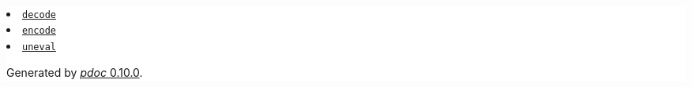 <li><code><a title="bane.utils.js_fuck.js_fuck.decode" href="#bane.utils.js_fuck.js_fuck.decode">decode</a></code></li>
<li><code><a title="bane.utils.js_fuck.js_fuck.encode" href="#bane.utils.js_fuck.js_fuck.encode">encode</a></code></li>
<li><code><a title="bane.utils.js_fuck.js_fuck.uneval" href="#bane.utils.js_fuck.js_fuck.uneval">uneval</a></code></li>
</ul>
</li>
</ul>
</li>
</ul>
</nav>
</main>
<footer id="footer">
<p>Generated by <a href="https://pdoc3.github.io/pdoc" title="pdoc: Python API documentation generator"><cite>pdoc</cite> 0.10.0</a>.</p>
</footer>
</body>
</html>